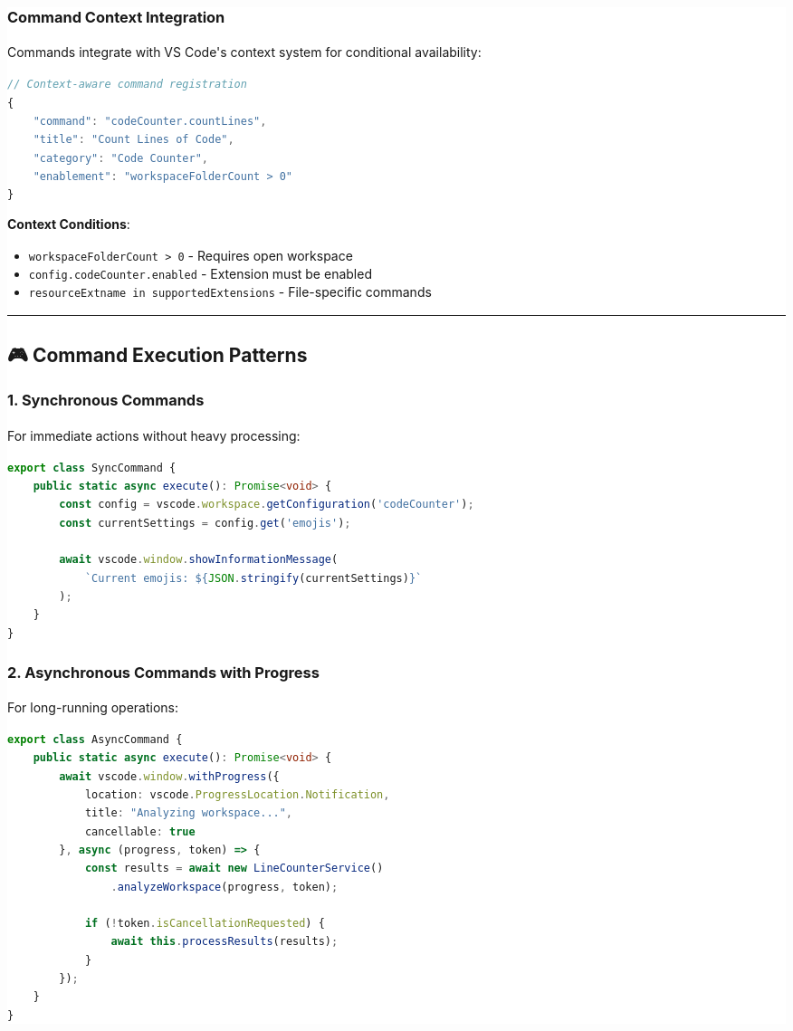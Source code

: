 ### **Command Context Integration**

Commands integrate with VS Code's context system for conditional availability:

```typescript
// Context-aware command registration
{
    "command": "codeCounter.countLines",
    "title": "Count Lines of Code",
    "category": "Code Counter",
    "enablement": "workspaceFolderCount > 0"
}
```

**Context Conditions**:
- `workspaceFolderCount > 0` - Requires open workspace
- `config.codeCounter.enabled` - Extension must be enabled
- `resourceExtname in supportedExtensions` - File-specific commands

---

## 🎮 **Command Execution Patterns**

### **1. Synchronous Commands**

For immediate actions without heavy processing:

```typescript
export class SyncCommand {
    public static async execute(): Promise<void> {
        const config = vscode.workspace.getConfiguration('codeCounter');
        const currentSettings = config.get('emojis');
        
        await vscode.window.showInformationMessage(
            `Current emojis: ${JSON.stringify(currentSettings)}`
        );
    }
}
```

### **2. Asynchronous Commands with Progress**

For long-running operations:

```typescript
export class AsyncCommand {
    public static async execute(): Promise<void> {
        await vscode.window.withProgress({
            location: vscode.ProgressLocation.Notification,
            title: "Analyzing workspace...",
            cancellable: true
        }, async (progress, token) => {
            const results = await new LineCounterService()
                .analyzeWorkspace(progress, token);
            
            if (!token.isCancellationRequested) {
                await this.processResults(results);
            }
        });
    }
}
```
